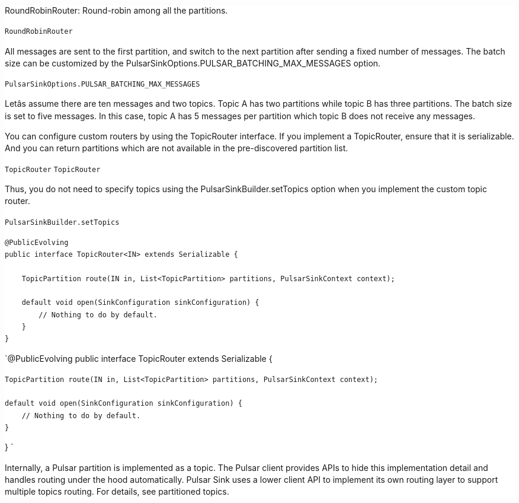 RoundRobinRouter: Round-robin among all the partitions.

`RoundRobinRouter`

All messages are sent to the first partition, and switch to the next partition after sending
a fixed number of messages. The batch size can be customized by the PulsarSinkOptions.PULSAR_BATCHING_MAX_MESSAGES option.

`PulsarSinkOptions.PULSAR_BATCHING_MAX_MESSAGES`

Letâs assume there are ten messages and two topics. Topic A has two partitions while topic B has three partitions.
The batch size is set to five messages. In this case, topic A has 5 messages per partition which topic B does not receive any messages.


You can configure custom routers by using the TopicRouter interface.
If you implement a TopicRouter, ensure that it is serializable.
And you can return partitions which are not available in the pre-discovered partition list.

`TopicRouter`
`TopicRouter`

Thus, you do not need to specify topics using the PulsarSinkBuilder.setTopics option when you implement the custom topic router.

`PulsarSinkBuilder.setTopics`

```
@PublicEvolving
public interface TopicRouter<IN> extends Serializable {

    TopicPartition route(IN in, List<TopicPartition> partitions, PulsarSinkContext context);

    default void open(SinkConfiguration sinkConfiguration) {
        // Nothing to do by default.
    }
}

```

`@PublicEvolving
public interface TopicRouter<IN> extends Serializable {

    TopicPartition route(IN in, List<TopicPartition> partitions, PulsarSinkContext context);

    default void open(SinkConfiguration sinkConfiguration) {
        // Nothing to do by default.
    }
}
`

> 
Internally, a Pulsar partition is implemented as a topic. The Pulsar client provides APIs to hide this
implementation detail and handles routing under the hood automatically. Pulsar Sink uses a lower client
API to implement its own routing layer to support multiple topics routing.
For details, see partitioned topics.
